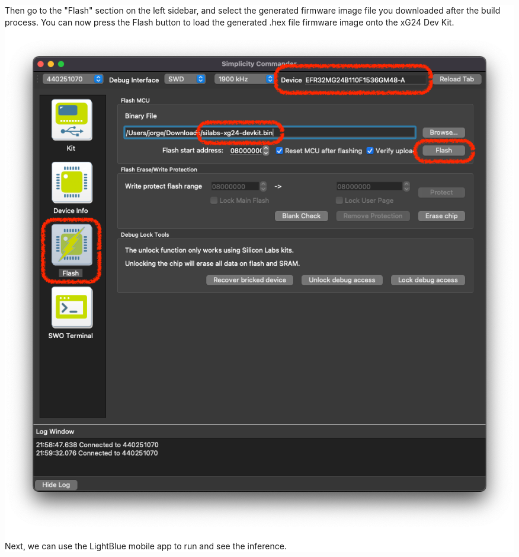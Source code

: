 Then go to the "Flash" section on the left sidebar, and select the generated firmware image file you downloaded after the build process. You can now press the Flash button to load the generated .hex file firmware image onto the xG24 Dev Kit.

![](.gitbook/assets/silabs-xg24-posture-detection/g24-dk-commander-flash.webp)

Next, we can use the LightBlue mobile app to run and see the inference. 
